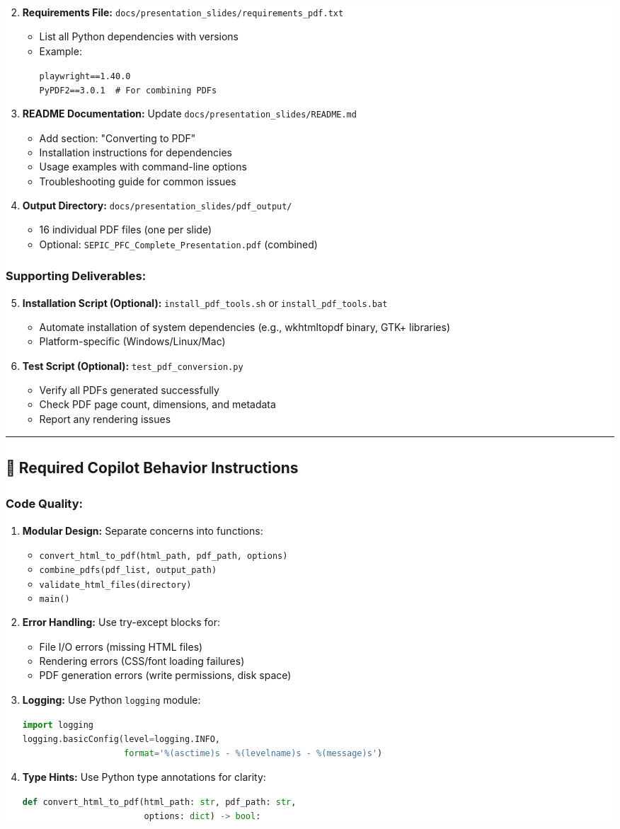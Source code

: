 2. **Requirements File:** `docs/presentation_slides/requirements_pdf.txt`
   - List all Python dependencies with versions
   - Example:
     ```
     playwright==1.40.0
     PyPDF2==3.0.1  # For combining PDFs
     ```

3. **README Documentation:** Update `docs/presentation_slides/README.md`
   - Add section: "Converting to PDF"
   - Installation instructions for dependencies
   - Usage examples with command-line options
   - Troubleshooting guide for common issues

4. **Output Directory:** `docs/presentation_slides/pdf_output/`
   - 16 individual PDF files (one per slide)
   - Optional: `SEPIC_PFC_Complete_Presentation.pdf` (combined)

### Supporting Deliverables:

5. **Installation Script (Optional):** `install_pdf_tools.sh` or `install_pdf_tools.bat`
   - Automate installation of system dependencies (e.g., wkhtmltopdf binary, GTK+ libraries)
   - Platform-specific (Windows/Linux/Mac)

6. **Test Script (Optional):** `test_pdf_conversion.py`
   - Verify all PDFs generated successfully
   - Check PDF page count, dimensions, and metadata
   - Report any rendering issues

---

## 🧠 Required Copilot Behavior Instructions

### Code Quality:
1. **Modular Design:** Separate concerns into functions:
   - `convert_html_to_pdf(html_path, pdf_path, options)`
   - `combine_pdfs(pdf_list, output_path)`
   - `validate_html_files(directory)`
   - `main()`

2. **Error Handling:** Use try-except blocks for:
   - File I/O errors (missing HTML files)
   - Rendering errors (CSS/font loading failures)
   - PDF generation errors (write permissions, disk space)

3. **Logging:** Use Python `logging` module:
   ```python
   import logging
   logging.basicConfig(level=logging.INFO, 
                       format='%(asctime)s - %(levelname)s - %(message)s')
   ```

4. **Type Hints:** Use Python type annotations for clarity:
   ```python
   def convert_html_to_pdf(html_path: str, pdf_path: str, 
                           options: dict) -> bool:
   ```
